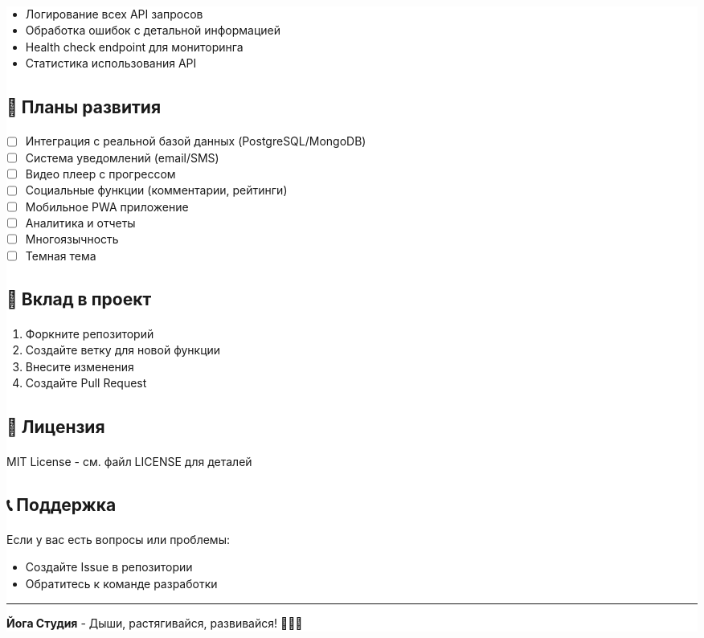 - Логирование всех API запросов
- Обработка ошибок с детальной информацией
- Health check endpoint для мониторинга
- Статистика использования API

## 🔮 Планы развития

- [ ] Интеграция с реальной базой данных (PostgreSQL/MongoDB)
- [ ] Система уведомлений (email/SMS)
- [ ] Видео плеер с прогрессом
- [ ] Социальные функции (комментарии, рейтинги)
- [ ] Мобильное PWA приложение
- [ ] Аналитика и отчеты
- [ ] Многоязычность
- [ ] Темная тема

## 🤝 Вклад в проект

1. Форкните репозиторий
2. Создайте ветку для новой функции
3. Внесите изменения
4. Создайте Pull Request

## 📄 Лицензия

MIT License - см. файл LICENSE для деталей

## 📞 Поддержка

Если у вас есть вопросы или проблемы:
- Создайте Issue в репозитории
- Обратитесь к команде разработки

---

**Йога Студия** - Дыши, растягивайся, развивайся! 🧘‍♀️✨
